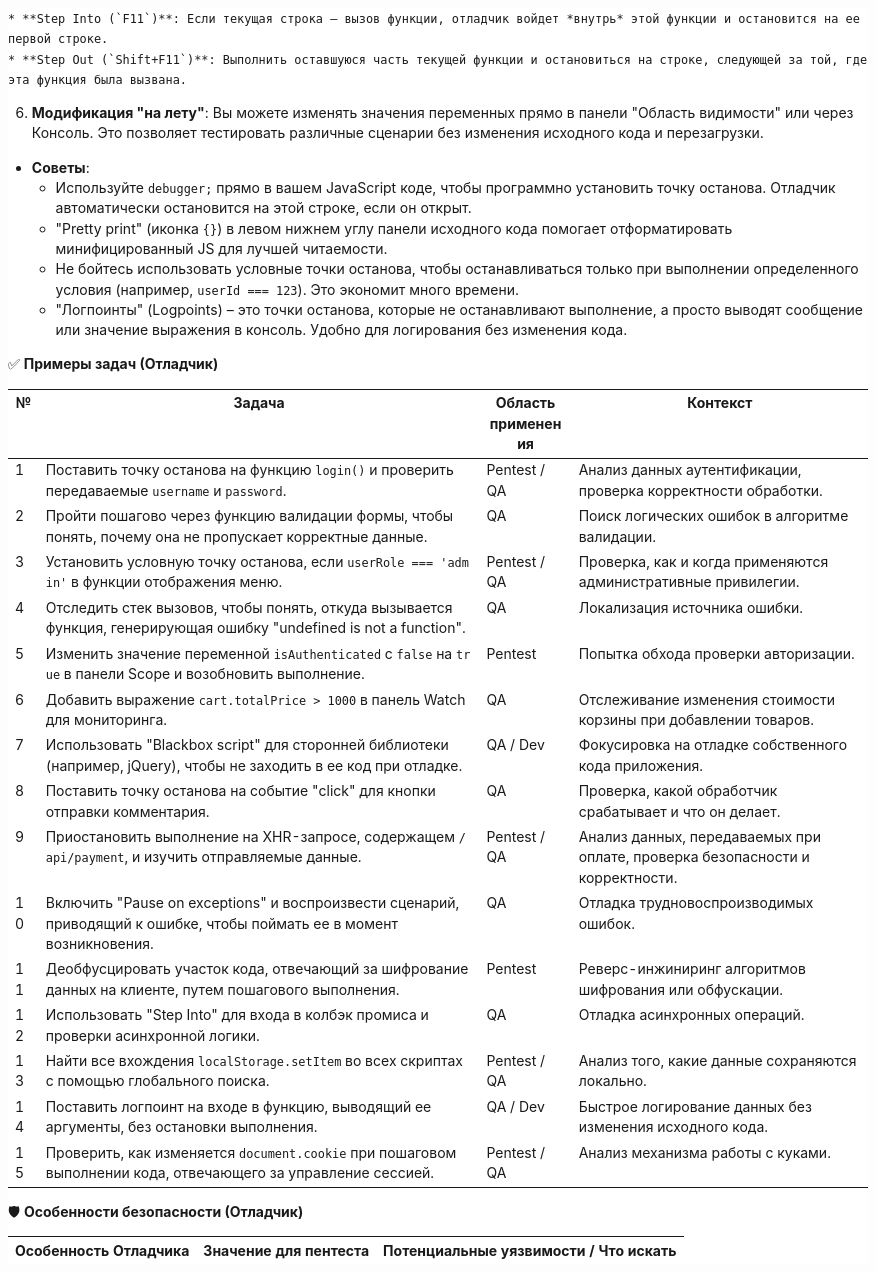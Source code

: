     * **Step Into (`F11`)**: Если текущая строка — вызов функции, отладчик войдет *внутрь* этой функции и остановится на ее первой строке.
    * **Step Out (`Shift+F11`)**: Выполнить оставшуюся часть текущей функции и остановиться на строке, следующей за той, где эта функция была вызвана.
6.  **Модификация "на лету"**: Вы можете изменять значения переменных прямо в панели "Область видимости" или через Консоль. Это позволяет тестировать различные сценарии без изменения исходного кода и перезагрузки.

* **Советы**:
    * Используйте `debugger;` прямо в вашем JavaScript коде, чтобы программно установить точку останова. Отладчик автоматически остановится на этой строке, если он открыт.
    * "Pretty print" (иконка `{}`) в левом нижнем углу панели исходного кода помогает отформатировать минифицированный JS для лучшей читаемости.
    * Не бойтесь использовать условные точки останова, чтобы останавливаться только при выполнении определенного условия (например, `userId === 123`). Это экономит много времени.
    * "Логпоинты" (Logpoints) – это точки останова, которые не останавливают выполнение, а просто выводят сообщение или значение выражения в консоль. Удобно для логирования без изменения кода.

✅ **Примеры задач (Отладчик)**

| № | Задача                                                                       | Область применения | Контекст                                                                                                 |
|---|------------------------------------------------------------------------------|--------------------|----------------------------------------------------------------------------------------------------------|
| 1 | Поставить точку останова на функцию `login()` и проверить передаваемые `username` и `password`. | Pentest / QA       | Анализ данных аутентификации, проверка корректности обработки.                                          |
| 2 | Пройти пошагово через функцию валидации формы, чтобы понять, почему она не пропускает корректные данные. | QA                 | Поиск логических ошибок в алгоритме валидации.                                                          |
| 3 | Установить условную точку останова, если `userRole === 'admin'` в функции отображения меню. | Pentest / QA       | Проверка, как и когда применяются административные привилегии.                                             |
| 4 | Отследить стек вызовов, чтобы понять, откуда вызывается функция, генерирующая ошибку "undefined is not a function". | QA                 | Локализация источника ошибки.                                                                              |
| 5 | Изменить значение переменной `isAuthenticated` с `false` на `true` в панели Scope и возобновить выполнение. | Pentest            | Попытка обхода проверки авторизации.                                                                     |
| 6 | Добавить выражение `cart.totalPrice > 1000` в панель Watch для мониторинга.  | QA                 | Отслеживание изменения стоимости корзины при добавлении товаров.                                           |
| 7 | Использовать "Blackbox script" для сторонней библиотеки (например, jQuery), чтобы не заходить в ее код при отладке. | QA / Dev           | Фокусировка на отладке собственного кода приложения.                                                       |
| 8 | Поставить точку останова на событие "click" для кнопки отправки комментария.  | QA                 | Проверка, какой обработчик срабатывает и что он делает.                                                   |
| 9 | Приостановить выполнение на XHR-запросе, содержащем `/api/payment`, и изучить отправляемые данные. | Pentest / QA       | Анализ данных, передаваемых при оплате, проверка безопасности и корректности.                             |
| 10| Включить "Pause on exceptions" и воспроизвести сценарий, приводящий к ошибке, чтобы поймать ее в момент возникновения. | QA                 | Отладка трудновоспроизводимых ошибок.                                                                    |
| 11| Деобфусцировать участок кода, отвечающий за шифрование данных на клиенте, путем пошагового выполнения. | Pentest            | Реверс-инжиниринг алгоритмов шифрования или обфускации.                                                   |
| 12| Использовать "Step Into" для входа в колбэк промиса и проверки асинхронной логики. | QA                 | Отладка асинхронных операций.                                                                           |
| 13| Найти все вхождения `localStorage.setItem` во всех скриптах с помощью глобального поиска. | Pentest / QA       | Анализ того, какие данные сохраняются локально.                                                          |
| 14| Поставить логпоинт на входе в функцию, выводящий ее аргументы, без остановки выполнения. | QA / Dev           | Быстрое логирование данных без изменения исходного кода.                                                  |
| 15| Проверить, как изменяется `document.cookie` при пошаговом выполнении кода, отвечающего за управление сессией. | Pentest / QA       | Анализ механизма работы с куками.                                                                        |

🛡️ **Особенности безопасности (Отладчик)**

| Особенность Отладчика                     | Значение для пентеста                                                                                                    | Потенциальные уязвимости / Что искать                                                                                                   |
|-------------------------------------------|--------------------------------------------------------------------------------------------------------------------------|----------------------------------------------------------------------------------------------------------------------------------------|